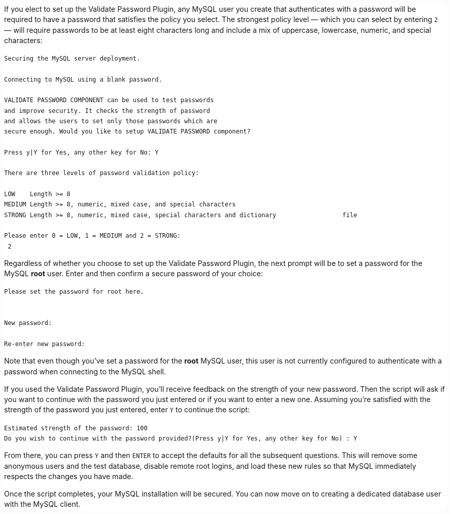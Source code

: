 If you elect to set up the Validate Password Plugin, any MySQL user you create that authenticates with a password will be required to have a password that satisfies the policy you select. The strongest policy level — which you can select by entering `2` — will require passwords to be at least eight characters long and include a mix of uppercase, lowercase, numeric, and special characters:
```
Securing the MySQL server deployment.

Connecting to MySQL using a blank password.

VALIDATE PASSWORD COMPONENT can be used to test passwords
and improve security. It checks the strength of password
and allows the users to set only those passwords which are
secure enough. Would you like to setup VALIDATE PASSWORD component?

Press y|Y for Yes, any other key for No: Y

There are three levels of password validation policy:

LOW    Length >= 8
MEDIUM Length >= 8, numeric, mixed case, and special characters
STRONG Length >= 8, numeric, mixed case, special characters and dictionary                  file

Please enter 0 = LOW, 1 = MEDIUM and 2 = STRONG:
 2
```
Regardless of whether you choose to set up the Validate Password Plugin, the next prompt will be to set a password for the MySQL **root** user. Enter and then confirm a secure password of your choice:
```
Please set the password for root here.


New password:

Re-enter new password:
```
Note that even though you’ve set a password for the **root** MySQL user, this user is not currently configured to authenticate with a password when connecting to the MySQL shell.

If you used the Validate Password Plugin, you’ll receive feedback on the strength of your new password. Then the script will ask if you want to continue with the password you just entered or if you want to enter a new one. Assuming you’re satisfied with the strength of the password you just entered, enter `Y` to continue the script:
```
Estimated strength of the password: 100
Do you wish to continue with the password provided?(Press y|Y for Yes, any other key for No) : Y
```
From there, you can press `Y` and then `ENTER` to accept the defaults for all the subsequent questions. This will remove some anonymous users and the test database, disable remote root logins, and load these new rules so that MySQL immediately respects the changes you have made.

Once the script completes, your MySQL installation will be secured. You can now move on to creating a dedicated database user with the MySQL client.
